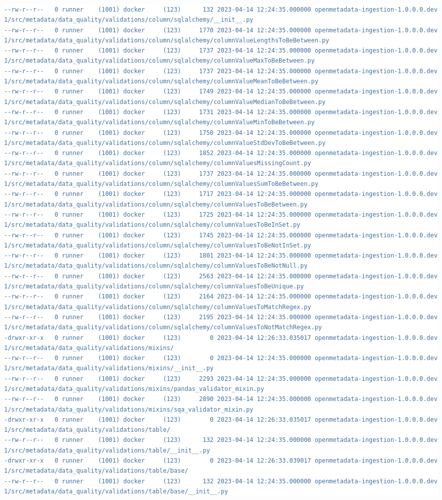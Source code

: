 ```diff
--rw-r--r--   0 runner    (1001) docker     (123)      132 2023-04-14 12:24:35.000000 openmetadata-ingestion-1.0.0.0.dev1/src/metadata/data_quality/validations/column/sqlalchemy/__init__.py
--rw-r--r--   0 runner    (1001) docker     (123)     1770 2023-04-14 12:24:35.000000 openmetadata-ingestion-1.0.0.0.dev1/src/metadata/data_quality/validations/column/sqlalchemy/columnValueLengthsToBeBetween.py
--rw-r--r--   0 runner    (1001) docker     (123)     1737 2023-04-14 12:24:35.000000 openmetadata-ingestion-1.0.0.0.dev1/src/metadata/data_quality/validations/column/sqlalchemy/columnValueMaxToBeBetween.py
--rw-r--r--   0 runner    (1001) docker     (123)     1737 2023-04-14 12:24:35.000000 openmetadata-ingestion-1.0.0.0.dev1/src/metadata/data_quality/validations/column/sqlalchemy/columnValueMeanToBeBetween.py
--rw-r--r--   0 runner    (1001) docker     (123)     1749 2023-04-14 12:24:35.000000 openmetadata-ingestion-1.0.0.0.dev1/src/metadata/data_quality/validations/column/sqlalchemy/columnValueMedianToBeBetween.py
--rw-r--r--   0 runner    (1001) docker     (123)     1731 2023-04-14 12:24:35.000000 openmetadata-ingestion-1.0.0.0.dev1/src/metadata/data_quality/validations/column/sqlalchemy/columnValueMinToBeBetween.py
--rw-r--r--   0 runner    (1001) docker     (123)     1750 2023-04-14 12:24:35.000000 openmetadata-ingestion-1.0.0.0.dev1/src/metadata/data_quality/validations/column/sqlalchemy/columnValueStdDevToBeBetween.py
--rw-r--r--   0 runner    (1001) docker     (123)     1852 2023-04-14 12:24:35.000000 openmetadata-ingestion-1.0.0.0.dev1/src/metadata/data_quality/validations/column/sqlalchemy/columnValuesMissingCount.py
--rw-r--r--   0 runner    (1001) docker     (123)     1737 2023-04-14 12:24:35.000000 openmetadata-ingestion-1.0.0.0.dev1/src/metadata/data_quality/validations/column/sqlalchemy/columnValuesSumToBeBetween.py
--rw-r--r--   0 runner    (1001) docker     (123)     1717 2023-04-14 12:24:35.000000 openmetadata-ingestion-1.0.0.0.dev1/src/metadata/data_quality/validations/column/sqlalchemy/columnValuesToBeBetween.py
--rw-r--r--   0 runner    (1001) docker     (123)     1725 2023-04-14 12:24:35.000000 openmetadata-ingestion-1.0.0.0.dev1/src/metadata/data_quality/validations/column/sqlalchemy/columnValuesToBeInSet.py
--rw-r--r--   0 runner    (1001) docker     (123)     1745 2023-04-14 12:24:35.000000 openmetadata-ingestion-1.0.0.0.dev1/src/metadata/data_quality/validations/column/sqlalchemy/columnValuesToBeNotInSet.py
--rw-r--r--   0 runner    (1001) docker     (123)     1801 2023-04-14 12:24:35.000000 openmetadata-ingestion-1.0.0.0.dev1/src/metadata/data_quality/validations/column/sqlalchemy/columnValuesToBeNotNull.py
--rw-r--r--   0 runner    (1001) docker     (123)     2563 2023-04-14 12:24:35.000000 openmetadata-ingestion-1.0.0.0.dev1/src/metadata/data_quality/validations/column/sqlalchemy/columnValuesToBeUnique.py
--rw-r--r--   0 runner    (1001) docker     (123)     2164 2023-04-14 12:24:35.000000 openmetadata-ingestion-1.0.0.0.dev1/src/metadata/data_quality/validations/column/sqlalchemy/columnValuesToMatchRegex.py
--rw-r--r--   0 runner    (1001) docker     (123)     2195 2023-04-14 12:24:35.000000 openmetadata-ingestion-1.0.0.0.dev1/src/metadata/data_quality/validations/column/sqlalchemy/columnValuesToNotMatchRegex.py
-drwxr-xr-x   0 runner    (1001) docker     (123)        0 2023-04-14 12:26:33.035017 openmetadata-ingestion-1.0.0.0.dev1/src/metadata/data_quality/validations/mixins/
--rw-r--r--   0 runner    (1001) docker     (123)        0 2023-04-14 12:24:35.000000 openmetadata-ingestion-1.0.0.0.dev1/src/metadata/data_quality/validations/mixins/__init__.py
--rw-r--r--   0 runner    (1001) docker     (123)     2293 2023-04-14 12:24:35.000000 openmetadata-ingestion-1.0.0.0.dev1/src/metadata/data_quality/validations/mixins/pandas_validator_mixin.py
--rw-r--r--   0 runner    (1001) docker     (123)     2890 2023-04-14 12:24:35.000000 openmetadata-ingestion-1.0.0.0.dev1/src/metadata/data_quality/validations/mixins/sqa_validator_mixin.py
-drwxr-xr-x   0 runner    (1001) docker     (123)        0 2023-04-14 12:26:33.035017 openmetadata-ingestion-1.0.0.0.dev1/src/metadata/data_quality/validations/table/
--rw-r--r--   0 runner    (1001) docker     (123)      132 2023-04-14 12:24:35.000000 openmetadata-ingestion-1.0.0.0.dev1/src/metadata/data_quality/validations/table/__init__.py
-drwxr-xr-x   0 runner    (1001) docker     (123)        0 2023-04-14 12:26:33.039017 openmetadata-ingestion-1.0.0.0.dev1/src/metadata/data_quality/validations/table/base/
--rw-r--r--   0 runner    (1001) docker     (123)      132 2023-04-14 12:24:35.000000 openmetadata-ingestion-1.0.0.0.dev1/src/metadata/data_quality/validations/table/base/__init__.py
```